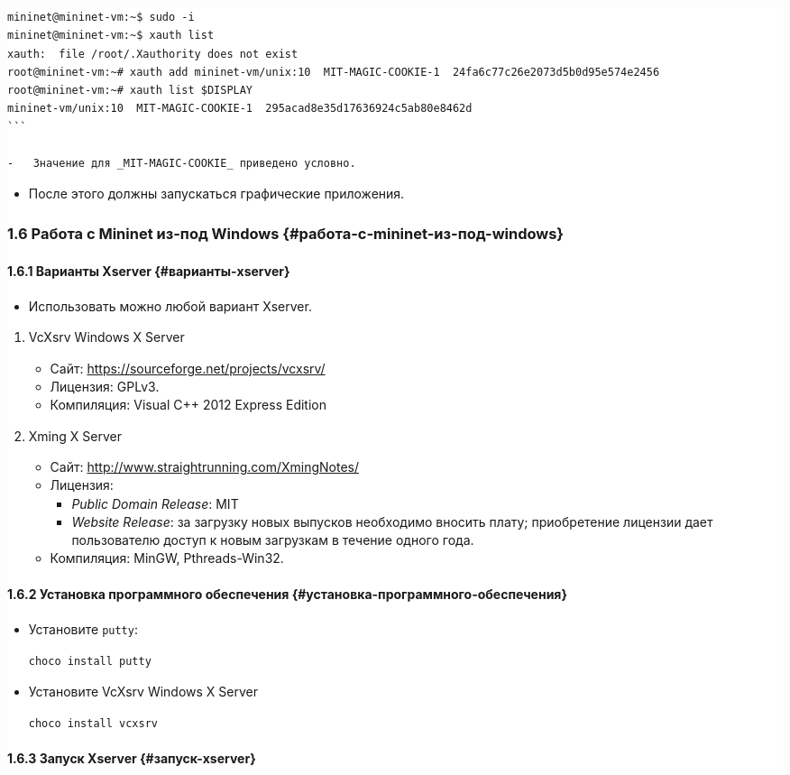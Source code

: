     mininet@mininet-vm:~$ sudo -i
    mininet@mininet-vm:~$ xauth list
    xauth:  file /root/.Xauthority does not exist
    root@mininet-vm:~# xauth add mininet-vm/unix:10  MIT-MAGIC-COOKIE-1  24fa6c77c26e2073d5b0d95e574e2456
    root@mininet-vm:~# xauth list $DISPLAY
    mininet-vm/unix:10  MIT-MAGIC-COOKIE-1  295acad8e35d17636924c5ab80e8462d
    ```

    -   Значение для _MIT-MAGIC-COOKIE_ приведено условно.
-   После этого должны запускаться графические приложения.


### <span class="section-num">1.6</span> Работа с Mininet из-под Windows {#работа-с-mininet-из-под-windows}


#### <span class="section-num">1.6.1</span> Варианты Xserver {#варианты-xserver}

-   Использовать можно любой вариант Xserver.



1.  VcXsrv Windows X Server

    -   Сайт: <https://sourceforge.net/projects/vcxsrv/>
    -   Лицензия: GPLv3.
    -   Компиляция: Visual C++ 2012 Express Edition



2.  Xming X Server

    -   Сайт: <http://www.straightrunning.com/XmingNotes/>
    -   Лицензия:
        -   _Public Domain Release_: MIT
        -   _Website Release_: за загрузку новых выпусков необходимо вносить плату; приобретение лицензии дает пользователю доступ к новым загрузкам в течение одного года.
    -   Компиляция: MinGW, Pthreads-Win32.


#### <span class="section-num">1.6.2</span> Установка программного обеспечения {#установка-программного-обеспечения}

-   Установите `putty`:
    ```shell
    choco install putty
    ```
-   Установите VcXsrv Windows X Server
    ```shell
    choco install vcxsrv
    ```


#### <span class="section-num">1.6.3</span> Запуск Xserver {#запуск-xserver}
